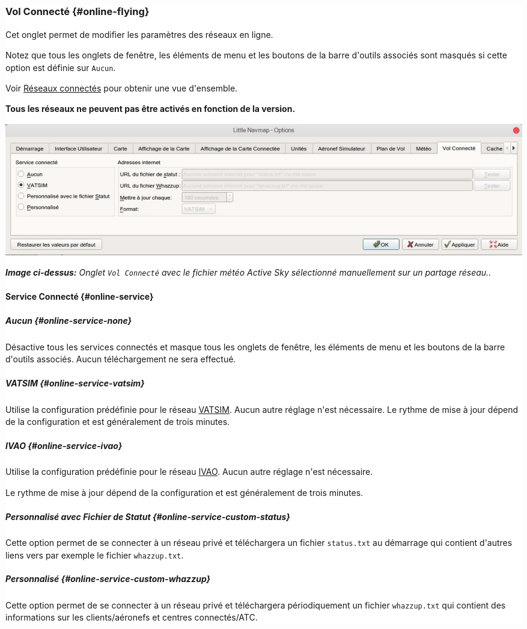 ### Vol Connecté {#online-flying}

Cet onglet permet de modifier les paramètres des réseaux en ligne.

Notez que tous les onglets de fenêtre, les éléments de menu et les boutons de la barre d'outils associés sont masqués si cette option est définie sur  `Aucun`.

Voir [Réseaux connectés](ONLINENETWORKS.md) pour obtenir une vue d'ensemble.

**Tous les réseaux ne peuvent pas être activés en fonction de la version.**

![Online Network Options](../images/options_network_fr.jpg "Online Network Options")

_**Image ci-dessus:** Onglet _`Vol Connecté`_ avec le fichier météo Active Sky sélectionné manuellement sur un partage réseau.._

#### Service Connecté {#online-service}

##### Aucun {#online-service-none}

Désactive tous les services connectés et masque tous les onglets de fenêtre, les éléments de menu et les boutons de la barre d'outils associés. Aucun téléchargement ne sera effectué.

##### VATSIM {#online-service-vatsim}

Utilise la configuration prédéfinie pour le réseau [VATSIM](https://www.vatsim.net). Aucun autre réglage n'est nécessaire.
Le rythme de mise à jour dépend de la configuration et est généralement de trois minutes.

##### IVAO {#online-service-ivao}

Utilise la configuration prédéfinie pour le réseau [IVAO](https://ivao.aero). Aucun autre réglage n'est nécessaire.

Le rythme de mise à jour dépend de la configuration et est généralement de trois minutes.

##### Personnalisé avec Fichier de Statut {#online-service-custom-status}

Cette option permet de se connecter à un réseau privé et téléchargera un fichier `status.txt` au démarrage qui contient d'autres liens vers par exemple le fichier `whazzup.txt`.

##### Personnalisé {#online-service-custom-whazzup}

Cette option permet de se connecter à un réseau privé et téléchargera périodiquement un fichier `whazzup.txt` qui contient des informations sur les clients/aéronefs et centres connectés/ATC.
